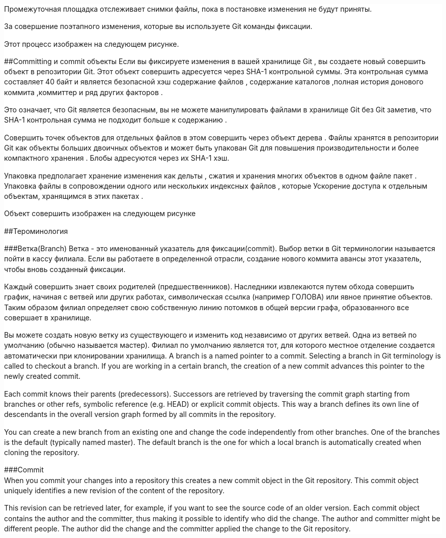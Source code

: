 Промежуточная площадка отслеживает снимки файлы, пока в постановке изменения не будут приняты. 

За совершение поэтапного изменения, которые вы используете Git команды фиксации. 

Этот процесс изображен на следующем рисунке.

##Committing и commit объекты
Если вы фиксируете изменения в вашей хранилище Git , вы создаете новый совершить объект в репозитории Git. Этот объект совершить адресуется через SHA-1 контрольной суммы. Эта контрольная сумма составляет 40 байт и является безопасной хэш содержание файлов , содержание каталогов ,полная история донового коммита ,коммиттер и ряд других факторов .

Это означает, что Git является безопасным, вы не можете манипулировать файлами в хранилище Git без Git заметив, что SHA-1 контрольная сумма не подходит больше к содержанию .

Совершить точек объектов для отдельных файлов в этом совершить через объект дерева . Файлы хранятся в репозитории Git как объекты больших двоичных объектов и может быть упакован Git для повышения производительности и более компактного хранения . Блобы адресуются через их SHA-1 хэш.

Упаковка предполагает хранение изменения как дельты , сжатия и хранения многих объектов в одном файле пакет . Упаковка файлы в сопровождении одного или нескольких индексных файлов , которые Ускорение доступа к отдельным объектам, хранящимся в этих пакетах .

Объект совершить изображен на следующем рисунке 

##Тероминология

###Ветка(Branch)
Ветка - это именованный указатель для фиксации(commit). Выбор ветки в Git терминологии называется пойти в кассу филиала. Если вы работаете в определенной отрасли, создание нового коммита авансы этот указатель, чтобы вновь созданный фиксации.

Каждый совершить знает своих родителей (предшественников). Наследники извлекаются путем обхода совершить график, начиная с ветвей или других работах, символическая ссылка (например ГОЛОВА) или явное принятие объектов. Таким образом филиал определяет свою собственную линию потомков в общей версии графа, образованного все совершает в хранилище. 

Вы можете создать новую ветку из существующего и изменить код независимо от других ветвей. Одна из ветвей по умолчанию (обычно называется мастер). Филиал по умолчанию является тот, для которого местное отделение создается автоматически при клонировании хранилища.
A branch is a named pointer to a commit. Selecting a branch in Git terminology is called to checkout a branch. If you are working in a certain branch, the creation of a new commit advances this pointer to the newly created commit.

Each commit knows their parents (predecessors). Successors are retrieved by traversing the commit graph starting from branches or other refs, symbolic reference (e.g. HEAD) or explicit commit objects. This way a branch defines its own line of descendants in the overall version graph formed by all commits in the repository.

You can create a new branch from an existing one and change the code independently from other branches. One of the branches is the default (typically named master). The default branch is the one for which a local branch is automatically created when cloning the repository.

###Commit  
When you commit your changes into a repository this creates a new commit object in the Git repository. This commit object uniquely identifies a new revision of the content of the repository.

This revision can be retrieved later, for example, if you want to see the source code of an older version. Each commit object contains the author and the committer, thus making it possible to identify who did the change. The author and committer might be different people. The author did the change and the committer applied the change to the Git repository.
